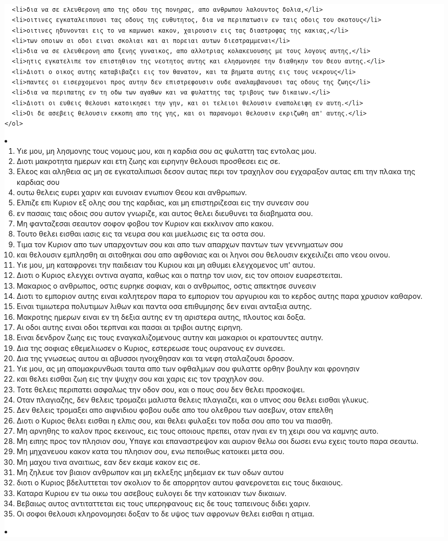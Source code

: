       <li>δια να σε ελευθερονη απο της οδου της πονηρας, απο ανθρωπου λαλουντος δολια,</li>
      <li>οιτινες εγκαταλειπουσι τας οδους της ευθυτητος, δια να περιπατωσιν εν ταις οδοις του σκοτους</li>
      <li>οιτινες ηδυνονται εις το να καμνωσι κακον, χαιρουσιν εις τας διαστροφας της κακιας,</li>
      <li>των οποιων αι οδοι ειναι σκολιαι και αι πορειαι αυτων διεστραμμεναι</li>
      <li>δια να σε ελευθερονη απο ξενης γυναικος, απο αλλοτριας κολακευουσης με τους λογους αυτης,</li>
      <li>ητις εγκατελιπε τον επιστηθιον της νεοτητος αυτης και ελησμονησε την διαθηκην του Θεου αυτης.</li>
      <li>Διοτι ο οικος αυτης καταβιβαζει εις τον θανατον, και τα βηματα αυτης εις τους νεκρους</li>
      <li>παντες οι εισερχομενοι προς αυτην δεν επιστρεφουσιν ουδε αναλαμβανουσι τας οδους της ζωης</li>
      <li>δια να περιπατης εν τη οδω των αγαθων και να φυλαττης τας τριβους των δικαιων.</li>
      <li>Διοτι οι ευθεις θελουσι κατοικησει την γην, και οι τελειοι θελουσιν εναπολειφη εν αυτη.</li>
      <li>Οι δε ασεβεις θελουσιν εκκοπη απο της γης, και οι παρανομοι θελουσιν εκριζωθη απ' αυτης.</li>
    </ol>
  </li>
  <li>
    <ol>
      <li>Υιε μου, μη λησμονης τους νομους μου, και η καρδια σου ας φυλαττη τας εντολας μου.</li>
      <li>Διοτι μακροτητα ημερων και ετη ζωης και ειρηνην θελουσι προσθεσει εις σε.</li>
      <li>Ελεος και αληθεια ας μη σε εγκαταλιπωσι δεσον αυτας περι τον τραχηλον σου εγχαραξον αυτας επι την πλακα της καρδιας σου</li>
      <li>ουτω θελεις ευρει χαριν και ευνοιαν ενωπιον Θεου και ανθρωπων.</li>
      <li>Ελπιζε επι Κυριον εξ ολης σου της καρδιας, και μη επιστηριζεσαι εις την συνεσιν σου</li>
      <li>εν πασαις ταις οδοις σου αυτον γνωριζε, και αυτος θελει διευθυνει τα διαβηματα σου.</li>
      <li>Μη φανταζεσαι σεαυτον σοφον φοβου τον Κυριον και εκκλινον απο κακου.</li>
      <li>Τουτο θελει εισθαι ιασις εις τα νευρα σου και μυελωσις εις τα οστα σου.</li>
      <li>Τιμα τον Κυριον απο των υπαρχοντων σου και απο των απαρχων παντων των γεννηματων σου</li>
      <li>και θελουσιν εμπλησθη αι σιτοθηκαι σου απο αφθονιας και οι ληνοι σου θελουσιν εκχειλιζει απο νεου οινου.</li>
      <li>Υιε μου, μη καταφρονει την παιδειαν του Κυριου και μη αθυμει ελεγχομενος υπ' αυτου.</li>
      <li>Διοτι ο Κυριος ελεγχει οντινα αγαπα, καθως και ο πατηρ τον υιον, εις τον οποιον ευαρεστειται.</li>
      <li>Μακαριος ο ανθρωπος, οστις ευρηκε σοφιαν, και ο ανθρωπος, οστις απεκτησε συνεσιν</li>
      <li>Διοτι το εμποριον αυτης ειναι καλητερον παρα το εμποριον του αργυριου και το κερδος αυτης παρα χρυσιον καθαρον.</li>
      <li>Ειναι τιμιωτερα πολυτιμων λιθων και παντα οσα επιθυμησης δεν ειναι ανταξια αυτης.</li>
      <li>Μακροτης ημερων ειναι εν τη δεξια αυτης εν τη αριστερα αυτης, πλουτος και δοξα.</li>
      <li>Αι οδοι αυτης ειναι οδοι τερπναι και πασαι αι τριβοι αυτης ειρηνη.</li>
      <li>Ειναι δενδρον ζωης εις τους εναγκαλιζομενους αυτην και μακαριοι οι κρατουντες αυτην.</li>
      <li>Δια της σοφιας εθεμελιωσεν ο Κυριος, εστερεωσε τους ουρανους εν συνεσει.</li>
      <li>Δια της γνωσεως αυτου αι αβυσσοι ηνοιχθησαν και τα νεφη σταλαζουσι δροσον.</li>
      <li>Υιε μου, ας μη απομακρυνθωσι ταυτα απο των οφθαλμων σου φυλαττε ορθην βουλην και φρονησιν</li>
      <li>και θελει εισθαι ζωη εις την ψυχην σου και χαρις εις τον τραχηλον σου.</li>
      <li>Τοτε θελεις περιπατει ασφαλως την οδον σου, και ο πους σου δεν θελει προσκοψει.</li>
      <li>Οταν πλαγιαζης, δεν θελεις τρομαζει μαλιστα θελεις πλαγιαζει, και ο υπνος σου θελει εισθαι γλυκυς.</li>
      <li>Δεν θελεις τρομαξει απο αιφνιδιου φοβου ουδε απο του ολεθρου των ασεβων, οταν επελθη</li>
      <li>Διοτι ο Κυριος θελει εισθαι η ελπις σου, και θελει φυλαξει τον ποδα σου απο του να πιασθη.</li>
      <li>Μη αρνηθης το καλον προς εκεινους, εις τους οποιους πρεπει, οταν ηναι εν τη χειρι σου να καμνης αυτο.</li>
      <li>Μη ειπης προς τον πλησιον σου, Υπαγε και επαναστρεψον και αυριον θελω σοι δωσει ενω εχεις τουτο παρα σεαυτω.</li>
      <li>Μη μηχανευου κακον κατα του πλησιον σου, ενω πεποιθως κατοικει μετα σου.</li>
      <li>Μη μαχου τινα αναιτιως, εαν δεν εκαμε κακον εις σε.</li>
      <li>Μη ζηλευε τον βιαιον ανθρωπον και μη εκλεξης μηδεμιαν εκ των οδων αυτου</li>
      <li>διοτι ο Κυριος βδελυττεται τον σκολιον το δε απορρητον αυτου φανερονεται εις τους δικαιους.</li>
      <li>Καταρα Κυριου εν τω οικω του ασεβους ευλογει δε την κατοικιαν των δικαιων.</li>
      <li>Βεβαιως αυτος αντιταττεται εις τους υπερηφανους εις δε τους ταπεινους διδει χαριν.</li>
      <li>Οι σοφοι θελουσι κληρονομησει δοξαν το δε υψος των αφρονων θελει εισθαι η ατιμια.</li>
    </ol>
  </li>
  <li>
    <ol>
